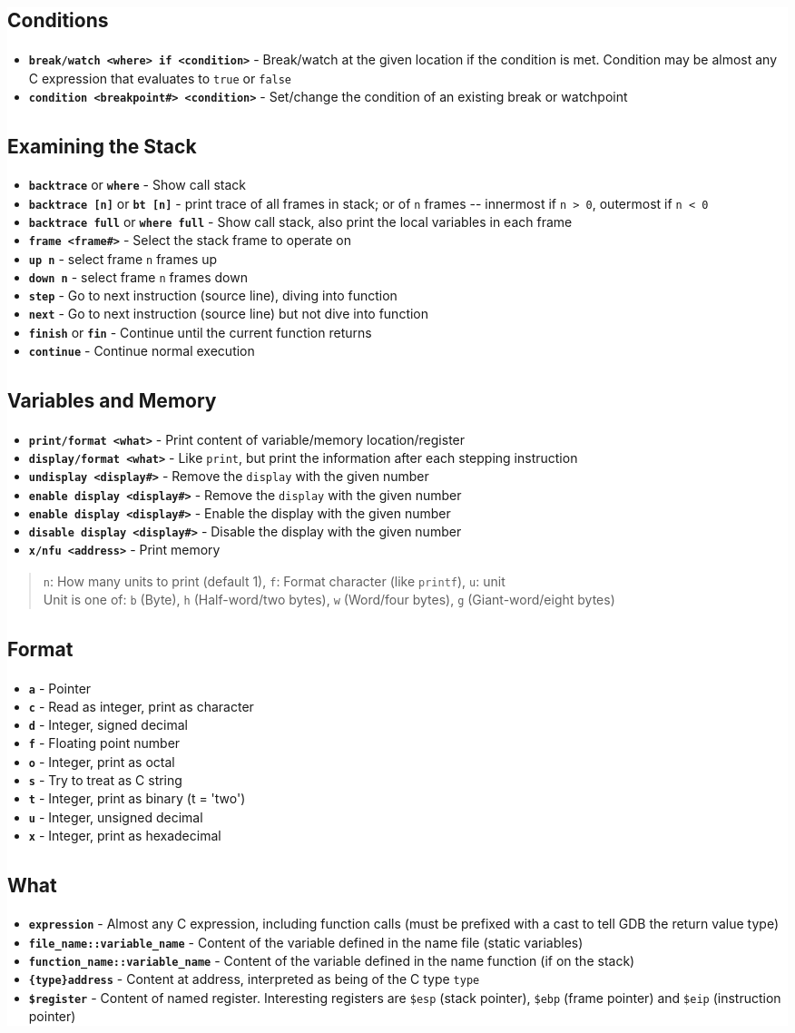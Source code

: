 
## Conditions
* **`break/watch <where> if <condition>`** - Break/watch at the given location if the condition is met. Condition may be almost any C expression that evaluates to `true` or `false`
* **`condition <breakpoint#> <condition>`** - Set/change the condition of an existing break or watchpoint

## Examining the Stack
* **`backtrace`** or **`where`** - Show call stack
* **`backtrace [n]`** or **`bt [n]`** - print trace of all frames in stack; or of `n` frames -- innermost if `n > 0`, outermost if `n < 0`
* **`backtrace full`** or **`where full`** - Show call stack, also print the local variables in each frame
* **`frame <frame#>`** - Select the stack frame to operate on
* **`up n`** - select frame `n` frames up
* **`down n`** - select frame `n` frames down
* **`step`** - Go to next instruction (source line), diving into function
* **`next`** - Go to next instruction (source line) but not dive into function
* **`finish`** or **`fin`** - Continue until the current function returns
* **`continue`** - Continue normal execution

## Variables and Memory
* **`print/format <what>`** - Print content of variable/memory location/register
* **`display/format <what>`** - Like `print`, but print the information after each stepping instruction
* **`undisplay <display#>`** - Remove the `display` with the given number
* **`enable display <display#>`** - Remove the `display` with the given number
* **`enable display <display#>`** - Enable the display with the given number
* **`disable display <display#>`** - Disable the display with the given number
* **`x/nfu <address>`** - Print memory
> `n`: How many units to print (default 1), `f`: Format character (like `printf`), `u`: unit <br>
> Unit is one of: `b` (Byte), `h` (Half-word/two bytes), `w` (Word/four bytes), `g` (Giant-word/eight bytes)

## Format
* **`a`** - Pointer
* **`c`** - Read as integer, print as character
* **`d`** - Integer, signed decimal
* **`f`** - Floating point number
* **`o`** - Integer, print as octal
* **`s`** - Try to treat as C string
* **`t`** - Integer, print as binary (t = 'two')
* **`u`** - Integer, unsigned decimal
* **`x`** - Integer, print as hexadecimal

## What
* **`expression`** - Almost any C expression, including function calls (must be prefixed with a cast to tell GDB the return value type)
* **`file_name::variable_name`** - Content of the variable defined in the name file (static variables)
* **`function_name::variable_name`** - Content of the variable defined in the name function (if on the stack)
* **`{type}address`** - Content at address, interpreted as being of the C type `type`
* **`$register`** - Content of named register. Interesting registers are `$esp` (stack pointer), `$ebp` (frame pointer) and `$eip` (instruction pointer)
